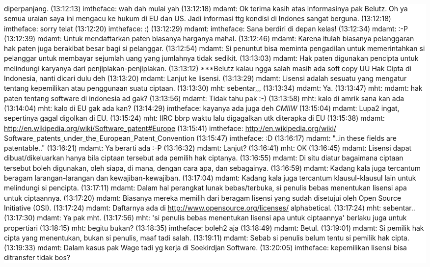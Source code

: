 diperpanjang.
(13:12:13) imtheface: wah dah mulai yah
(13:12:18) mdamt: Ok terima kasih atas informasinya pak Belutz. Oh ya semua
uraian saya ini mengacu ke hukum di EU dan US. Jadi informasi ttg kondisi di
Indones sangat berguna.
(13:12:18) imtheface: sorry telat
(13:12:20) imtheface: :)
(13:12:29) mdamt: imtheface: Sana berdiri di depan kelas!
(13:12:34) mdamt: :-P
(13:12:39) mdamt: Untuk mendaftarkan paten biasanya harganya mahal.
(13:12:46) mdamt: Karena itulah biasanya pelanggaran hak paten juga berakibat
besar bagi si pelanggar.
(13:12:54) mdamt: Si penuntut bisa meminta pengadilan untuk memerintahkan si
pelanggar untuk membayar sejumlah uang yang jumlahnya tidak sedikit.
(13:13:03) mdamt: Hak paten digunakan pencipta untuk melindungi karyanya dari
penjiplakan-penjiplakan.
(13:13:12) ***Belutz kalau ngga salah masih ada soft copy UU Hak Cipta di
Indonesia, nanti dicari dulu deh
(13:13:20) mdamt: Lanjut ke lisensi.
(13:13:29) mdamt: Lisensi adalah sesuatu yang mengatur tentang kepemilikan atau
penggunaan suatu ciptaan.
(13:13:30) mht: sebentar,,,
(13:13:34) mdamt: Ya.
(13:13:47) mht: mdamt: hak paten tentang software di indonesia ad gak?
(13:13:56) mdamt: Tidak tahu pak :-)
(13:13:58) mht: kalo di amrik sana kan ada
(13:14:04) mht: kalo di EU gak ada kan?
(13:14:29) imtheface: kayanya ada juga deh *CMIIW*
(13:15:04) mdamt: Lupa2 ingat, sepertinya gagal digolkan di EU.
(13:15:24) mht: IIRC bbrp waktu lalu digagalkan utk diterapka di EU
(13:15:38) mdamt: http://en.wikipedia.org/wiki/Software_patent#Europe
(13:15:41) imtheface: http://en.wikipedia.org/wiki/
Software_patents_under_the_European_Patent_Convention
(13:15:47) imtheface: :D
(13:16:17) mdamt: "..in these fields are patentable.."
(13:16:21) mdamt: Ya berarti ada :-P
(13:16:32) mdamt: Lanjut?
(13:16:41) mht: OK
(13:16:45) mdamt: Lisensi dapat dibuat/dikeluarkan hanya bila ciptaan tersebut
ada pemilih hak ciptanya.
(13:16:55) mdamt: Di situ diatur bagaimana ciptaan tersebut boleh digunakan,
oleh siapa, di mana, dengan cara apa, dan sebagainya.
(13:16:59) mdamt: Kadang kala juga tercantum beragam larangan-larangan dan
kewajiban-kewajiban.
(13:17:04) mdamt: Kadang kala juga tercantum klausul-klausul lain untuk
melindungi si pencipta.
(13:17:11) mdamt: Dalam hal perangkat lunak bebas/terbuka, si penulis bebas
menentukan lisensi apa untuk ciptaannya.
(13:17:20) mdamt: Biasanya mereka memilih dari beragam lisensi yang sudah
disetujui oleh Open Source Initiative (OSI).
(13:17:24) mdamt: Daftarnya ada di http://www.opensource.org/licenses/
alphabetical.
(13:17:24) mht: sebentar..
(13:17:30) mdamt: Ya pak mht.
(13:17:56) mht: 'si penulis bebas menentukan lisensi apa untuk ciptaannya'
berlaku juga untuk propertiari
(13:18:15) mht: begitu bukan?
(13:18:35) imtheface: boleh2 aja
(13:18:49) mdamt: Betul.
(13:19:01) mdamt: Si pemilik hak cipta yang menentukan, bukan si penulis, maaf
tadi salah.
(13:19:11) mdamt: Sebab si penulis belum tentu si pemilik hak cipta.
(13:19:33) mdamt: Dalam kasus pak Wage tadi yg kerja di Soekirdjan Software.
(13:20:05) imtheface: kepemilikan lisensi bisa ditransfer tidak bos?